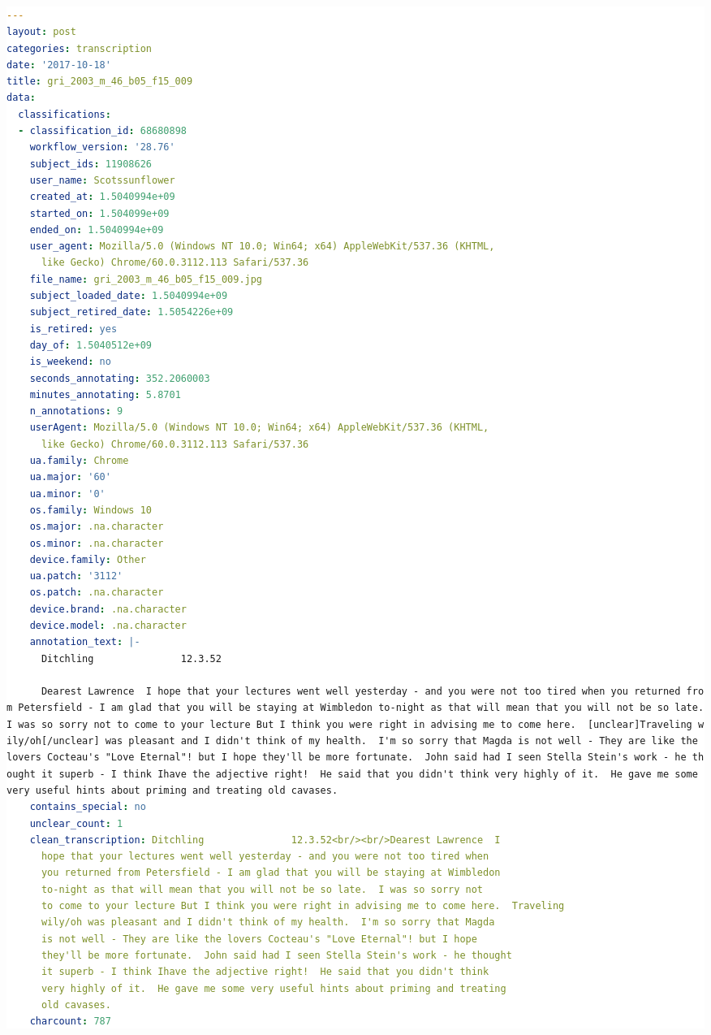 ```yaml
---
layout: post
categories: transcription
date: '2017-10-18'
title: gri_2003_m_46_b05_f15_009
data:
  classifications:
  - classification_id: 68680898
    workflow_version: '28.76'
    subject_ids: 11908626
    user_name: Scotssunflower
    created_at: 1.5040994e+09
    started_on: 1.504099e+09
    ended_on: 1.5040994e+09
    user_agent: Mozilla/5.0 (Windows NT 10.0; Win64; x64) AppleWebKit/537.36 (KHTML,
      like Gecko) Chrome/60.0.3112.113 Safari/537.36
    file_name: gri_2003_m_46_b05_f15_009.jpg
    subject_loaded_date: 1.5040994e+09
    subject_retired_date: 1.5054226e+09
    is_retired: yes
    day_of: 1.5040512e+09
    is_weekend: no
    seconds_annotating: 352.2060003
    minutes_annotating: 5.8701
    n_annotations: 9
    userAgent: Mozilla/5.0 (Windows NT 10.0; Win64; x64) AppleWebKit/537.36 (KHTML,
      like Gecko) Chrome/60.0.3112.113 Safari/537.36
    ua.family: Chrome
    ua.major: '60'
    ua.minor: '0'
    os.family: Windows 10
    os.major: .na.character
    os.minor: .na.character
    device.family: Other
    ua.patch: '3112'
    os.patch: .na.character
    device.brand: .na.character
    device.model: .na.character
    annotation_text: |-
      Ditchling               12.3.52

      Dearest Lawrence  I hope that your lectures went well yesterday - and you were not too tired when you returned from Petersfield - I am glad that you will be staying at Wimbledon to-night as that will mean that you will not be so late.  I was so sorry not to come to your lecture But I think you were right in advising me to come here.  [unclear]Traveling wily/oh[/unclear] was pleasant and I didn't think of my health.  I'm so sorry that Magda is not well - They are like the lovers Cocteau's "Love Eternal"! but I hope they'll be more fortunate.  John said had I seen Stella Stein's work - he thought it superb - I think Ihave the adjective right!  He said that you didn't think very highly of it.  He gave me some very useful hints about priming and treating old cavases.
    contains_special: no
    unclear_count: 1
    clean_transcription: Ditchling               12.3.52<br/><br/>Dearest Lawrence  I
      hope that your lectures went well yesterday - and you were not too tired when
      you returned from Petersfield - I am glad that you will be staying at Wimbledon
      to-night as that will mean that you will not be so late.  I was so sorry not
      to come to your lecture But I think you were right in advising me to come here.  Traveling
      wily/oh was pleasant and I didn't think of my health.  I'm so sorry that Magda
      is not well - They are like the lovers Cocteau's "Love Eternal"! but I hope
      they'll be more fortunate.  John said had I seen Stella Stein's work - he thought
      it superb - I think Ihave the adjective right!  He said that you didn't think
      very highly of it.  He gave me some very useful hints about priming and treating
      old cavases.
    charcount: 787
```